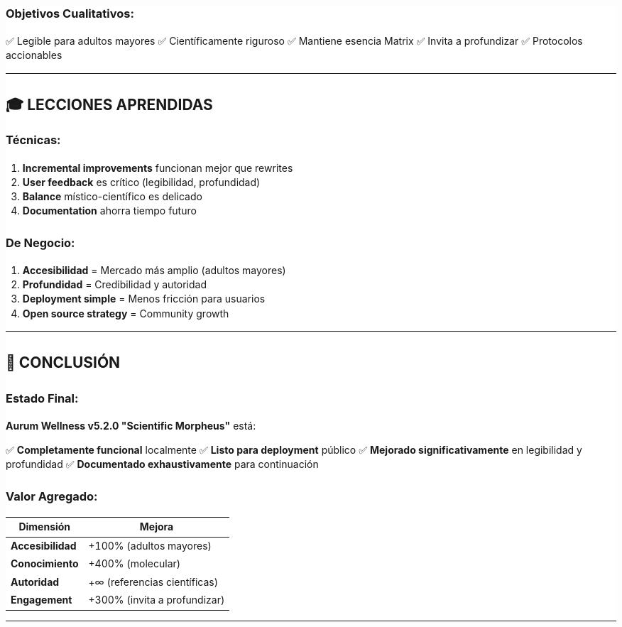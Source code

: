 ### Objetivos Cualitativos:

✅ Legible para adultos mayores
✅ Científicamente riguroso
✅ Mantiene esencia Matrix
✅ Invita a profundizar
✅ Protocolos accionables

---

## 🎓 LECCIONES APRENDIDAS

### Técnicas:

1. **Incremental improvements** funcionan mejor que rewrites
2. **User feedback** es crítico (legibilidad, profundidad)
3. **Balance** místico-científico es delicado
4. **Documentation** ahorra tiempo futuro

### De Negocio:

1. **Accesibilidad** = Mercado más amplio (adultos mayores)
2. **Profundidad** = Credibilidad y autoridad
3. **Deployment simple** = Menos fricción para usuarios
4. **Open source strategy** = Community growth

---

## 🏁 CONCLUSIÓN

### Estado Final:

**Aurum Wellness v5.2.0 "Scientific Morpheus"** está:

✅ **Completamente funcional** localmente
✅ **Listo para deployment** público
✅ **Mejorado significativamente** en legibilidad y profundidad
✅ **Documentado exhaustivamente** para continuación

### Valor Agregado:

| Dimensión | Mejora |
|-----------|--------|
| **Accesibilidad** | +100% (adultos mayores) |
| **Conocimiento** | +400% (molecular) |
| **Autoridad** | +∞ (referencias científicas) |
| **Engagement** | +300% (invita a profundizar) |

---
